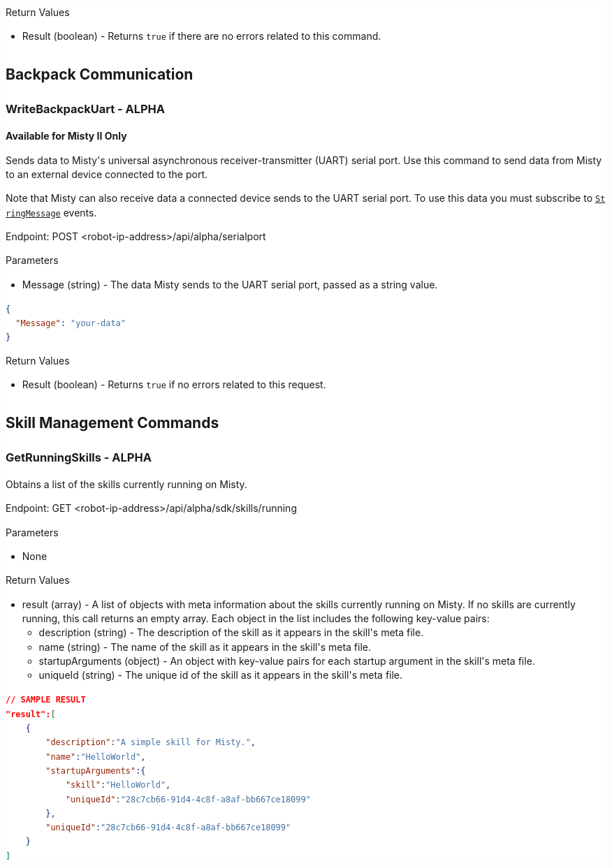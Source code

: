 Return Values
* Result (boolean) - Returns `true` if there are no errors related to this command.

## Backpack Communication

### WriteBackpackUart - ALPHA

**Available for Misty II Only**

Sends data to Misty's universal asynchronous receiver-transmitter (UART) serial port. Use this command to send data from Misty to an external device connected to the port.

Note that Misty can also receive data a connected device sends to the UART serial port. To use this data you must subscribe to [`StringMessage`](../../reference/sensor-data/#stringmessage) events.

Endpoint: POST &lt;robot-ip-address&gt;/api/alpha/serialport

Parameters

* Message (string) - The data Misty sends to the UART serial port, passed as a string value.

```json
{
  "Message": "your-data"
}
```

Return Values

- Result (boolean) - Returns `true` if no errors related to this request.

## Skill Management Commands

### GetRunningSkills - ALPHA

Obtains a list of the skills currently running on Misty.

Endpoint: GET &lt;robot-ip-address&gt;/api/alpha/sdk/skills/running

Parameters

- None

Return Values

- result (array) - A list of objects with meta information about the skills currently running on Misty. If no skills are currently running, this call returns an empty array. Each object in the list includes the following key-value pairs:
  - description (string) - The description of the skill as it appears in the skill's meta file.
  - name (string) - The name of the skill as it appears in the skill's meta file.
  - startupArguments (object) - An object with key-value pairs for each startup argument in the skill's meta file.
  - uniqueId (string) - The unique id of the skill as it appears in the skill's meta file.

```JSON
// SAMPLE RESULT
"result":[  
    {  
        "description":"A simple skill for Misty.",
        "name":"HelloWorld",
        "startupArguments":{  
            "skill":"HelloWorld",
            "uniqueId":"28c7cb66-91d4-4c8f-a8af-bb667ce18099"
        },
        "uniqueId":"28c7cb66-91d4-4c8f-a8af-bb667ce18099"
    }
]
```
